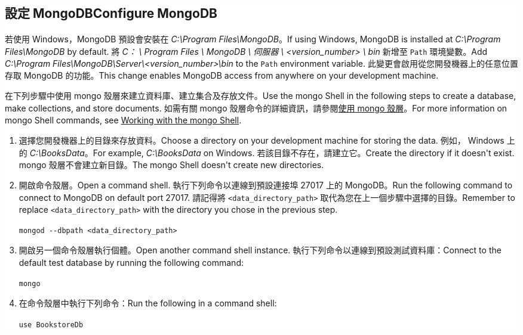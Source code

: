 ## <a name="configure-mongodb"></a><span data-ttu-id="4ad84-114">設定 MongoDB</span><span class="sxs-lookup"><span data-stu-id="4ad84-114">Configure MongoDB</span></span>

<span data-ttu-id="4ad84-115">若使用 Windows，MongoDB 預設會安裝在 *C:\\Program Files\\MongoDB*。</span><span class="sxs-lookup"><span data-stu-id="4ad84-115">If using Windows, MongoDB is installed at *C:\\Program Files\\MongoDB* by default.</span></span> <span data-ttu-id="4ad84-116">將 *C： \\ Program Files \\ MongoDB \\ 伺服器 \\ \<version_number> \\ bin* 新增至 `Path` 環境變數。</span><span class="sxs-lookup"><span data-stu-id="4ad84-116">Add *C:\\Program Files\\MongoDB\\Server\\\<version_number>\\bin* to the `Path` environment variable.</span></span> <span data-ttu-id="4ad84-117">此變更會啟用從您開發機器上的任意位置存取 MongoDB 的功能。</span><span class="sxs-lookup"><span data-stu-id="4ad84-117">This change enables MongoDB access from anywhere on your development machine.</span></span>

<span data-ttu-id="4ad84-118">在下列步驟中使用 mongo 殼層來建立資料庫、建立集合及存放文件。</span><span class="sxs-lookup"><span data-stu-id="4ad84-118">Use the mongo Shell in the following steps to create a database, make collections, and store documents.</span></span> <span data-ttu-id="4ad84-119">如需有關 mongo 殼層命令的詳細資訊，請參閱[使用 mongo 殼層](https://docs.mongodb.com/manual/mongo/#working-with-the-mongo-shell)。</span><span class="sxs-lookup"><span data-stu-id="4ad84-119">For more information on mongo Shell commands, see [Working with the mongo Shell](https://docs.mongodb.com/manual/mongo/#working-with-the-mongo-shell).</span></span>

1. <span data-ttu-id="4ad84-120">選擇您開發機器上的目錄來存放資料。</span><span class="sxs-lookup"><span data-stu-id="4ad84-120">Choose a directory on your development machine for storing the data.</span></span> <span data-ttu-id="4ad84-121">例如， Windows 上的 *C:\\BooksData*。</span><span class="sxs-lookup"><span data-stu-id="4ad84-121">For example, *C:\\BooksData* on Windows.</span></span> <span data-ttu-id="4ad84-122">若該目錄不存在，請建立它。</span><span class="sxs-lookup"><span data-stu-id="4ad84-122">Create the directory if it doesn't exist.</span></span> <span data-ttu-id="4ad84-123">mongo 殼層不會建立新目錄。</span><span class="sxs-lookup"><span data-stu-id="4ad84-123">The mongo Shell doesn't create new directories.</span></span>
1. <span data-ttu-id="4ad84-124">開啟命令殼層。</span><span class="sxs-lookup"><span data-stu-id="4ad84-124">Open a command shell.</span></span> <span data-ttu-id="4ad84-125">執行下列命令以連線到預設連接埠 27017 上的 MongoDB。</span><span class="sxs-lookup"><span data-stu-id="4ad84-125">Run the following command to connect to MongoDB on default port 27017.</span></span> <span data-ttu-id="4ad84-126">請記得將 `<data_directory_path>` 取代為您在上一個步驟中選擇的目錄。</span><span class="sxs-lookup"><span data-stu-id="4ad84-126">Remember to replace `<data_directory_path>` with the directory you chose in the previous step.</span></span>

    ```console
    mongod --dbpath <data_directory_path>
    ```

1. <span data-ttu-id="4ad84-127">開啟另一個命令殼層執行個體。</span><span class="sxs-lookup"><span data-stu-id="4ad84-127">Open another command shell instance.</span></span> <span data-ttu-id="4ad84-128">執行下列命令以連線到預設測試資料庫：</span><span class="sxs-lookup"><span data-stu-id="4ad84-128">Connect to the default test database by running the following command:</span></span>

    ```console
    mongo
    ```

1. <span data-ttu-id="4ad84-129">在命令殼層中執行下列命令：</span><span class="sxs-lookup"><span data-stu-id="4ad84-129">Run the following in a command shell:</span></span>

    ```console
    use BookstoreDb
    ```
